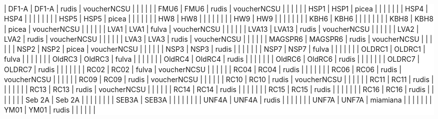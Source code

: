 | DF1-A      | DF1-A     | rudis        | voucherNCSU |                          |        |             |                                          |
| FMU6       | FMU6      | rudis        | voucherNCSU |                          |        |             |                                          |
| HSP1       | HSP1      | picea        |             |                          |        |             |                                          |
| HSP4       | HSP4      |              |             |                          |        |             |                                          |
| HSP5       | HSP5      | picea        |             |                          |        |             |                                          |
| HW8        | HW8       |              |             |                          |        |             |                                          |
| HW9        | HW9       |              |             |                          |        |             |                                          |
| KBH6       | KBH6      |              |             |                          |        |             |                                          |
| KBH8       | KBH8      | picea        | voucherNCSU |                          |        |             |                                          |
| LVA1       | LVA1      | fulva        | voucherNCSU |                          |        |             |                                          |
| LVA13      | LVA13     | rudis        | voucherNCSU |                          |        |             |                                          |
| LVA2       | LVA2      | rudis        | voucherNCSU |                          |        |             |                                          |
| LVA3       | LVA3      | rudis        | voucherNCSU |                          |        |             |                                          |
| MAGSPR6    | MAGSPR6   | rudis        | voucherNCSU |                          |        |             |                                          |
| NSP2       | NSP2      | picea        | voucherNCSU |                          |        |             |                                          |
| NSP3       | NSP3      | rudis        |             |                          |        |             |                                          |
| NSP7       | NSP7      | fulva        |             |                          |        |             |                                          |
| OLDRC1     | OLDRC1    | fulva        |             |                          |        |             |                                          |
| OldRC3     | OldRC3    | fulva        |             |                          |        |             |                                          |
| OldRC4     | OldRC4    | rudis        |             |                          |        |             |                                          |
| OldRC6     | OldRC6    | rudis        |             |                          |        |             |                                          |
| OLDRC7     | OLDRC7    | rudis        |             |                          |        |             |                                          |
| RC02       | RC02      | fulva        | voucherNCSU |                          |        |             |                                          |
| RC04       | RC04      | rudis        |             |                          |        |             |                                          |
| RC06       | RC06      | rudis        | voucherNCSU |                          |        |             |                                          |
| RC09       | RC09      | rudis        | voucherNCSU |                          |        |             |                                          |
| RC10       | RC10      | rudis        | voucherNCSU |                          |        |             |                                          |
| RC11       | RC11      | rudis        |             |                          |        |             |                                          |
| RC13       | RC13      | rudis        | voucherNCSU |                          |        |             |                                          |
| RC14       | RC14      | rudis        |             |                          |        |             |                                          |
| RC15       | RC15      | rudis        |             |                          |        |             |                                          |
| RC16       | RC16      | rudis        |             |                          |        |             |                                          |
| Seb 2A     | Seb 2A    |              |             |                          |        |             |                                          |
| SEB3A      | SEB3A     |              |             |                          |        |             |                                          |
| UNF4A      | UNF4A     | rudis        |             |                          |        |             |                                          |
| UNF7A      | UNF7A     | miamiana     |             |                          |        |             |                                          |
| YM01       | YM01      | rudis        |             |                          |        |             |                                          |